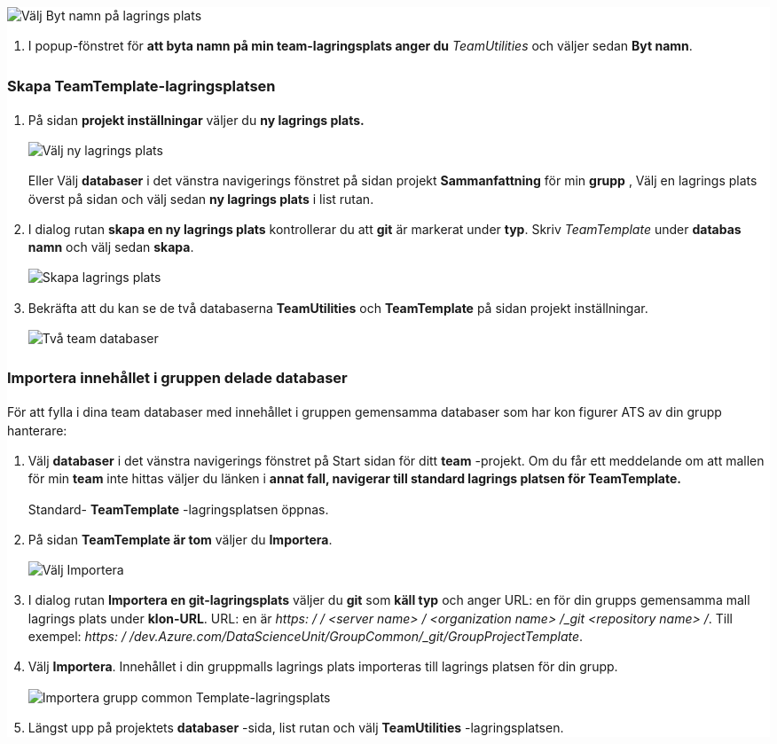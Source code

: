    ![Välj Byt namn på lagrings plats](./media/team-lead-tasks/team-leads-8-rename-team-project-repo-3.png)
   
1. I popup-fönstret för **att byta namn på min team-lagringsplats anger du** *TeamUtilities* och väljer sedan **Byt namn**. 

### <a name="create-the-teamtemplate-repository"></a>Skapa TeamTemplate-lagringsplatsen

1. På sidan **projekt inställningar** väljer du **ny lagrings plats.** 
   
   ![Välj ny lagrings plats](./media/team-lead-tasks/team-leads-9-create-team-utilities.png)
   
   Eller Välj **databaser** i det vänstra navigerings fönstret på sidan projekt **Sammanfattning** för min **grupp** , Välj en lagrings plats överst på sidan och välj sedan **ny lagrings plats** i list rutan.
   
1. I dialog rutan **skapa en ny lagrings plats** kontrollerar du att **git** är markerat under **typ**. Skriv *TeamTemplate* under **databas namn** och välj sedan **skapa**.
   
   ![Skapa lagrings plats](./media/team-lead-tasks/team-leads-10-create-team-utilities-2.png)
   
1. Bekräfta att du kan se de två databaserna **TeamUtilities** och **TeamTemplate** på sidan projekt inställningar. 
   
   ![Två team databaser](./media/team-lead-tasks/team-leads-11-two-repo-in-team.png)

### <a name="import-the-contents-of-the-group-common-repositories"></a>Importera innehållet i gruppen delade databaser

För att fylla i dina team databaser med innehållet i gruppen gemensamma databaser som har kon figurer ATS av din grupp hanterare:

1. Välj **databaser** i det vänstra navigerings fönstret på Start sidan för ditt **team** -projekt. Om du får ett meddelande om att mallen för min **team** inte hittas väljer du länken i **annat fall, navigerar till standard lagrings platsen för TeamTemplate.** 
   
   Standard- **TeamTemplate** -lagringsplatsen öppnas. 
   
1. På sidan **TeamTemplate är tom** väljer du **Importera**. 
   
   ![Välj Importera](./media/team-lead-tasks/import-repo.png)
   
1. I dialog rutan **Importera en git-lagringsplats** väljer du **git** som **käll typ** och anger URL: en för din grupps gemensamma mall lagrings plats under **klon-URL**. URL: en är *https: \/ / \<server name> / \<organization name> /_git \<repository name> /*. Till exempel: *https: \/ /dev.Azure.com/DataScienceUnit/GroupCommon/_git/GroupProjectTemplate*. 
   
1. Välj **Importera**. Innehållet i din gruppmalls lagrings plats importeras till lagrings platsen för din grupp. 
   
   ![Importera grupp common Template-lagringsplats](./media/team-lead-tasks/import-repo-2.png)
   
1. Längst upp på projektets **databaser** -sida, list rutan och välj **TeamUtilities** -lagringsplatsen.
   